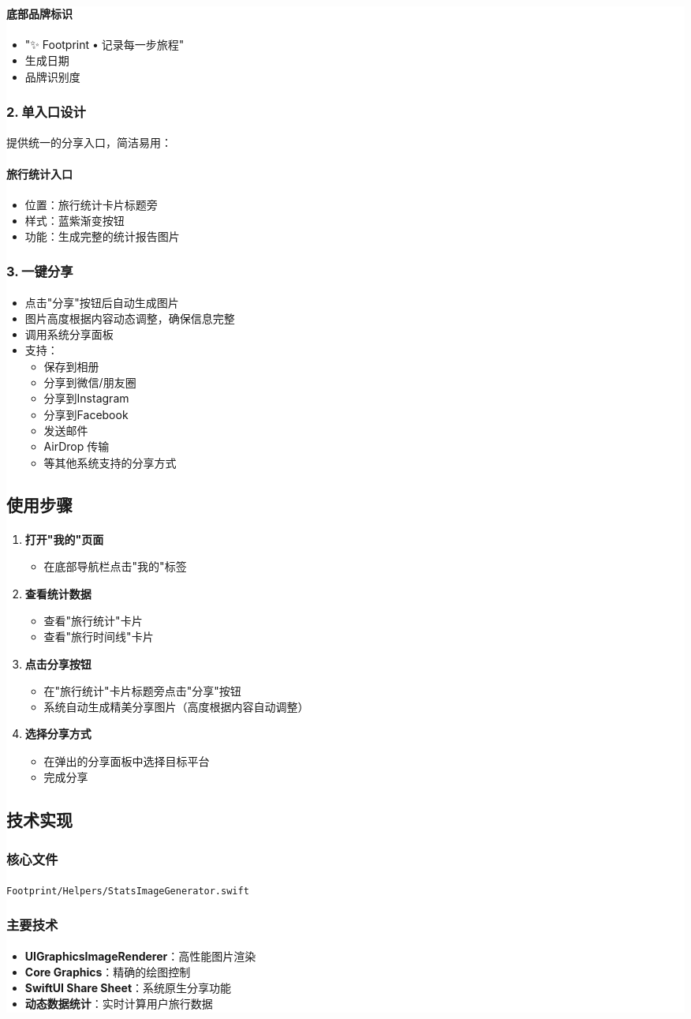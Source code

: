 #### 底部品牌标识
- "✨ Footprint • 记录每一步旅程"
- 生成日期
- 品牌识别度

### 2. 单入口设计
提供统一的分享入口，简洁易用：

#### 旅行统计入口
- 位置：旅行统计卡片标题旁
- 样式：蓝紫渐变按钮
- 功能：生成完整的统计报告图片

### 3. 一键分享
- 点击"分享"按钮后自动生成图片
- 图片高度根据内容动态调整，确保信息完整
- 调用系统分享面板
- 支持：
  - 保存到相册
  - 分享到微信/朋友圈
  - 分享到Instagram
  - 分享到Facebook
  - 发送邮件
  - AirDrop 传输
  - 等其他系统支持的分享方式

## 使用步骤

1. **打开"我的"页面**
   - 在底部导航栏点击"我的"标签

2. **查看统计数据**
   - 查看"旅行统计"卡片
   - 查看"旅行时间线"卡片

3. **点击分享按钮**
   - 在"旅行统计"卡片标题旁点击"分享"按钮
   - 系统自动生成精美分享图片（高度根据内容自动调整）

4. **选择分享方式**
   - 在弹出的分享面板中选择目标平台
   - 完成分享

## 技术实现

### 核心文件
```
Footprint/Helpers/StatsImageGenerator.swift
```

### 主要技术
- **UIGraphicsImageRenderer**：高性能图片渲染
- **Core Graphics**：精确的绘图控制
- **SwiftUI Share Sheet**：系统原生分享功能
- **动态数据统计**：实时计算用户旅行数据
